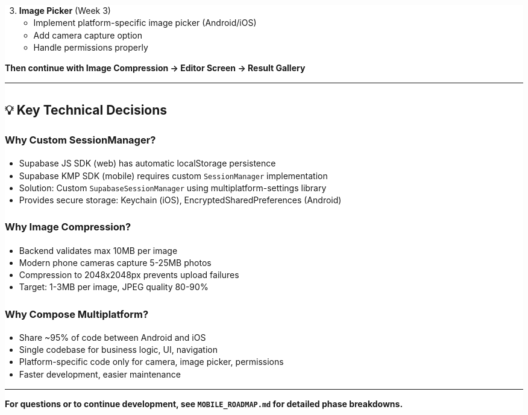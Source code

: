 3. **Image Picker** (Week 3)
   - Implement platform-specific image picker (Android/iOS)
   - Add camera capture option
   - Handle permissions properly

**Then continue with Image Compression → Editor Screen → Result Gallery**

---

## 💡 Key Technical Decisions

### Why Custom SessionManager?
- Supabase JS SDK (web) has automatic localStorage persistence
- Supabase KMP SDK (mobile) requires custom `SessionManager` implementation
- Solution: Custom `SupabaseSessionManager` using multiplatform-settings library
- Provides secure storage: Keychain (iOS), EncryptedSharedPreferences (Android)

### Why Image Compression?
- Backend validates max 10MB per image
- Modern phone cameras capture 5-25MB photos
- Compression to 2048x2048px prevents upload failures
- Target: 1-3MB per image, JPEG quality 80-90%

### Why Compose Multiplatform?
- Share ~95% of code between Android and iOS
- Single codebase for business logic, UI, navigation
- Platform-specific code only for camera, image picker, permissions
- Faster development, easier maintenance

---

**For questions or to continue development, see `MOBILE_ROADMAP.md` for detailed phase breakdowns.**
